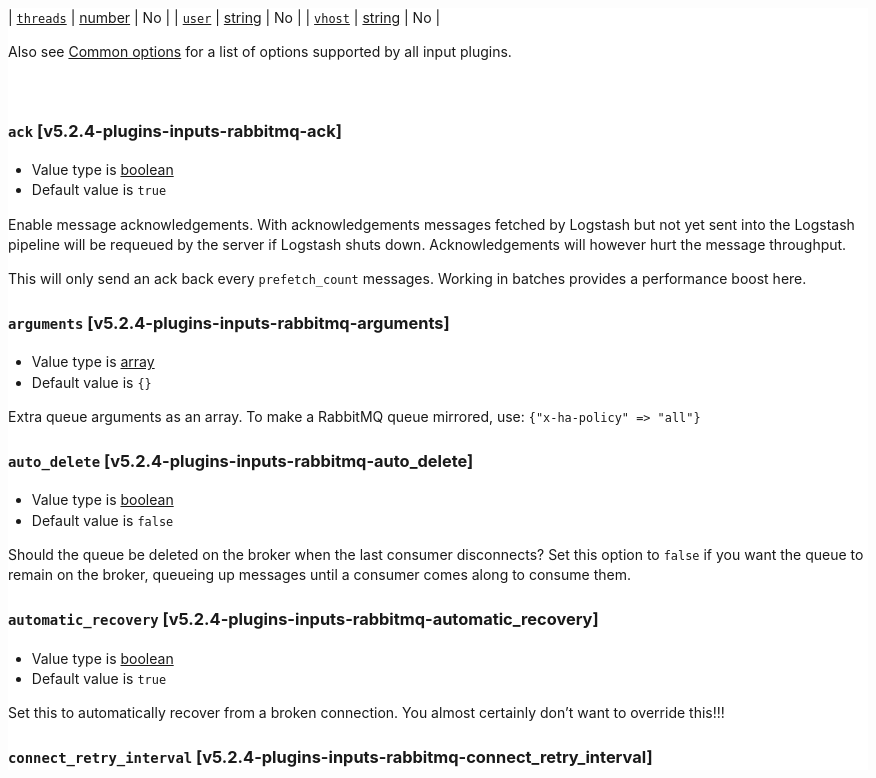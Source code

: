 | [`threads`](v5-2-4-plugins-inputs-rabbitmq.md#v5.2.4-plugins-inputs-rabbitmq-threads) | [number](logstash://reference/configuration-file-structure.md#number) | No |
| [`user`](v5-2-4-plugins-inputs-rabbitmq.md#v5.2.4-plugins-inputs-rabbitmq-user) | [string](logstash://reference/configuration-file-structure.md#string) | No |
| [`vhost`](v5-2-4-plugins-inputs-rabbitmq.md#v5.2.4-plugins-inputs-rabbitmq-vhost) | [string](logstash://reference/configuration-file-structure.md#string) | No |

Also see [Common options](v5-2-4-plugins-inputs-rabbitmq.md#v5.2.4-plugins-inputs-rabbitmq-common-options) for a list of options supported by all input plugins.

 

### `ack` [v5.2.4-plugins-inputs-rabbitmq-ack]

* Value type is [boolean](logstash://reference/configuration-file-structure.md#boolean)
* Default value is `true`

Enable message acknowledgements. With acknowledgements messages fetched by Logstash but not yet sent into the Logstash pipeline will be requeued by the server if Logstash shuts down. Acknowledgements will however hurt the message throughput.

This will only send an ack back every `prefetch_count` messages. Working in batches provides a performance boost here.


### `arguments` [v5.2.4-plugins-inputs-rabbitmq-arguments]

* Value type is [array](logstash://reference/configuration-file-structure.md#array)
* Default value is `{}`

Extra queue arguments as an array. To make a RabbitMQ queue mirrored, use: `{"x-ha-policy" => "all"}`


### `auto_delete` [v5.2.4-plugins-inputs-rabbitmq-auto_delete]

* Value type is [boolean](logstash://reference/configuration-file-structure.md#boolean)
* Default value is `false`

Should the queue be deleted on the broker when the last consumer disconnects? Set this option to `false` if you want the queue to remain on the broker, queueing up messages until a consumer comes along to consume them.


### `automatic_recovery` [v5.2.4-plugins-inputs-rabbitmq-automatic_recovery]

* Value type is [boolean](logstash://reference/configuration-file-structure.md#boolean)
* Default value is `true`

Set this to automatically recover from a broken connection. You almost certainly don’t want to override this!!!


### `connect_retry_interval` [v5.2.4-plugins-inputs-rabbitmq-connect_retry_interval]
